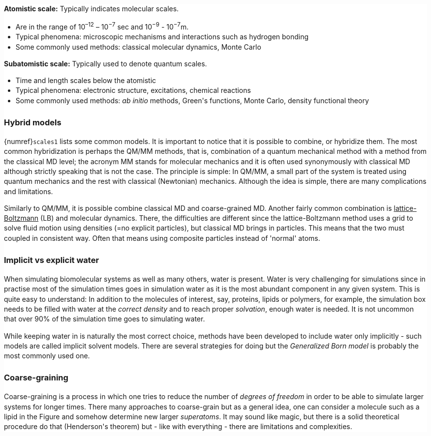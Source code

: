 **Atomistic scale:** Typically indicates molecular scales.
- Are in the range of $10^{–12}$ – $10^{-7}$ sec and $10^{-9}$ - $10^{-7}$m.
- Typical phenomena: microscopic mechanisms and interactions such as hydrogen bonding
- Some commonly used methods: classical molecular dynamics, Monte Carlo

**Subatomistic scale:** Typically used to denote quantum scales.
- Time and length scales below the atomistic
- Typical phenomena: electronic structure, excitations, chemical reactions
- Some commonly used methods: *ab initio* methods, Green's functions, Monte Carlo, density functional theory






 
### Hybrid models

{numref}`scales1` lists some common models. It is important to notice that it is possible to combine, or hybridize them. The most common hybridization is perhaps the QM/MM methods, that is, combination of a quantum mechanical  method with a method from the classical MD level; the acronym MM stands for molecular mechanics and it is often used synonymously with classical MD although strictly speaking that is not the case. The principle is simple: In QM/MM, a small part of the system is treated using quantum mechanics and the rest with classical (Newtonian) mechanics. Although the idea is simple, there are many complications and limitations.

Similarly to QM/MM, it is possible combine classical MD and coarse-grained MD. Another fairly common combination is [lattice-Boltzmann](https://en.wikipedia.org/wiki/Lattice_Boltzmann_methods) (LB) and molecular dynamics. There, the difficulties are different since the lattice-Boltzmann method uses a grid to solve fluid motion using densities (=no explicit particles), but classical MD brings in particles. This means that the two must coupled in consistent way. Often that means using composite particles instead of 'normal' atoms.

### Implicit vs explicit water

When simulating biomolecular systems as well as many others, water is present. Water is very challenging for simulations since in practise most of the simulation times goes in simulation water as it is the most abundant component in any given system. This is quite easy to understand: In addition to the molecules of interest, say, proteins, lipids or polymers, for example, the simulation box needs to be filled with water at the *correct density* and to reach proper *solvation*, enough water is needed. It is not uncommon that over 90% of the simulation time goes to simulating water. 

While keeping water in is naturally the most correct choice, methods have been developed to include water only implicitly - such models are called implicit solvent models. There are several strategies for doing but the *Generalized Born model* is probably the most commonly used one.

### Coarse-graining



Coarse-graining is a process in which one tries to reduce the number of *degrees of freedom* in order to be able to simulate larger systems for longer times. There many approaches to coarse-grain but as a general idea, one can consider a molecule such as a lipid in the Figure and somehow determine new larger *superatoms*. It may sound like magic, but there is a solid theoretical procedure do that (Henderson's theorem) but - like with everything - there are limitations and complexities. 
